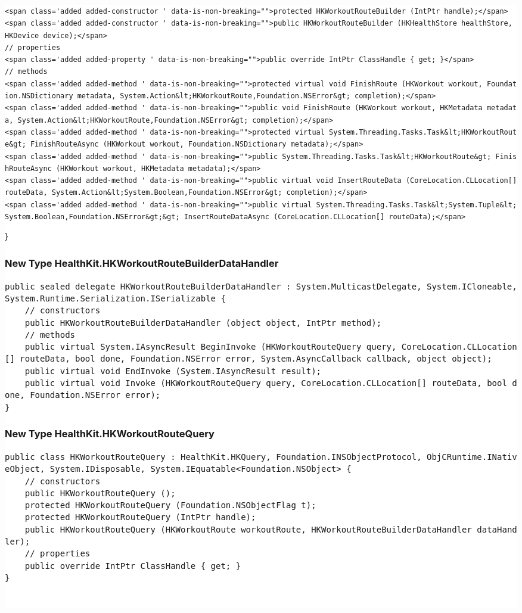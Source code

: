 	<span class='added added-constructor ' data-is-non-breaking="">protected HKWorkoutRouteBuilder (IntPtr handle);</span>
	<span class='added added-constructor ' data-is-non-breaking="">public HKWorkoutRouteBuilder (HKHealthStore healthStore, HKDevice device);</span>
	// properties
	<span class='added added-property ' data-is-non-breaking="">public override IntPtr ClassHandle { get; }</span>
	// methods
	<span class='added added-method ' data-is-non-breaking="">protected virtual void FinishRoute (HKWorkout workout, Foundation.NSDictionary metadata, System.Action&lt;HKWorkoutRoute,Foundation.NSError&gt; completion);</span>
	<span class='added added-method ' data-is-non-breaking="">public void FinishRoute (HKWorkout workout, HKMetadata metadata, System.Action&lt;HKWorkoutRoute,Foundation.NSError&gt; completion);</span>
	<span class='added added-method ' data-is-non-breaking="">protected virtual System.Threading.Tasks.Task&lt;HKWorkoutRoute&gt; FinishRouteAsync (HKWorkout workout, Foundation.NSDictionary metadata);</span>
	<span class='added added-method ' data-is-non-breaking="">public System.Threading.Tasks.Task&lt;HKWorkoutRoute&gt; FinishRouteAsync (HKWorkout workout, HKMetadata metadata);</span>
	<span class='added added-method ' data-is-non-breaking="">public virtual void InsertRouteData (CoreLocation.CLLocation[] routeData, System.Action&lt;System.Boolean,Foundation.NSError&gt; completion);</span>
	<span class='added added-method ' data-is-non-breaking="">public virtual System.Threading.Tasks.Task&lt;System.Tuple&lt;System.Boolean,Foundation.NSError&gt;&gt; InsertRouteDataAsync (CoreLocation.CLLocation[] routeData);</span>
}
</pre>
</div> 
<div> 
<h3>New Type HealthKit.HKWorkoutRouteBuilderDataHandler</h3>
<pre class='added' data-is-non-breaking="">
public sealed delegate HKWorkoutRouteBuilderDataHandler : System.MulticastDelegate, System.ICloneable, System.Runtime.Serialization.ISerializable {
	// constructors
	<span class='added added-constructor ' data-is-non-breaking="">public HKWorkoutRouteBuilderDataHandler (object object, IntPtr method);</span>
	// methods
	<span class='added added-method ' data-is-non-breaking="">public virtual System.IAsyncResult BeginInvoke (HKWorkoutRouteQuery query, CoreLocation.CLLocation[] routeData, bool done, Foundation.NSError error, System.AsyncCallback callback, object object);</span>
	<span class='added added-method ' data-is-non-breaking="">public virtual void EndInvoke (System.IAsyncResult result);</span>
	<span class='added added-method ' data-is-non-breaking="">public virtual void Invoke (HKWorkoutRouteQuery query, CoreLocation.CLLocation[] routeData, bool done, Foundation.NSError error);</span>
}
</pre>
</div> 
<div> 
<h3>New Type HealthKit.HKWorkoutRouteQuery</h3>
<pre class='added' data-is-non-breaking="">
public class HKWorkoutRouteQuery : HealthKit.HKQuery, Foundation.INSObjectProtocol, ObjCRuntime.INativeObject, System.IDisposable, System.IEquatable&lt;Foundation.NSObject&gt; {
	// constructors
	<span class='added added-constructor ' data-is-non-breaking="">public HKWorkoutRouteQuery ();</span>
	<span class='added added-constructor ' data-is-non-breaking="">protected HKWorkoutRouteQuery (Foundation.NSObjectFlag t);</span>
	<span class='added added-constructor ' data-is-non-breaking="">protected HKWorkoutRouteQuery (IntPtr handle);</span>
	<span class='added added-constructor ' data-is-non-breaking="">public HKWorkoutRouteQuery (HKWorkoutRoute workoutRoute, HKWorkoutRouteBuilderDataHandler dataHandler);</span>
	// properties
	<span class='added added-property ' data-is-non-breaking="">public override IntPtr ClassHandle { get; }</span>
}